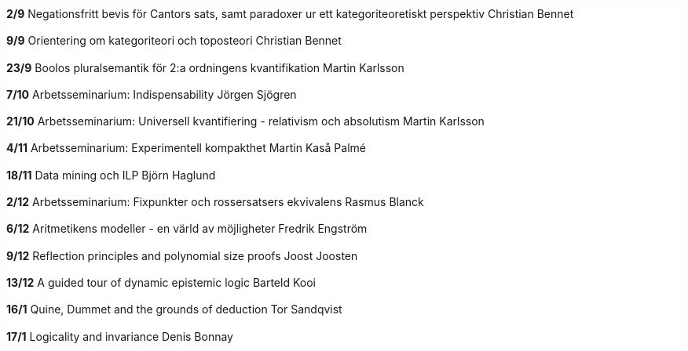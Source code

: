 **2/9** Negationsfritt bevis för Cantors sats, samt paradoxer ur ett kategoriteoretiskt perspektiv Christian Bennet

**9/9** Orientering om kategoriteori och toposteori Christian Bennet

**23/9** Boolos pluralsemantik för 2:a ordningens kvantifikation Martin Karlsson

**7/10** Arbetsseminarium: Indispensability Jörgen Sjögren

**21/10** Arbetsseminarium: Universell kvantifiering - relativism och absolutism Martin Karlsson

**4/11** Arbetsseminarium: Experimentell kompakthet Martin Kaså Palmé

**18/11** Data mining och ILP Björn Haglund

**2/12** Arbetsseminarium: Fixpunkter och rossersatsers ekvivalens Rasmus Blanck

**6/12** Aritmetikens modeller - en värld av möjligheter Fredrik Engström

**9/12** Reflection principles and polynomial size proofs Joost Joosten

**13/12** A guided tour of dynamic epistemic logic Barteld Kooi

**16/1** Quine, Dummet and the grounds of deduction Tor Sandqvist

**17/1** Logicality and invariance Denis Bonnay
